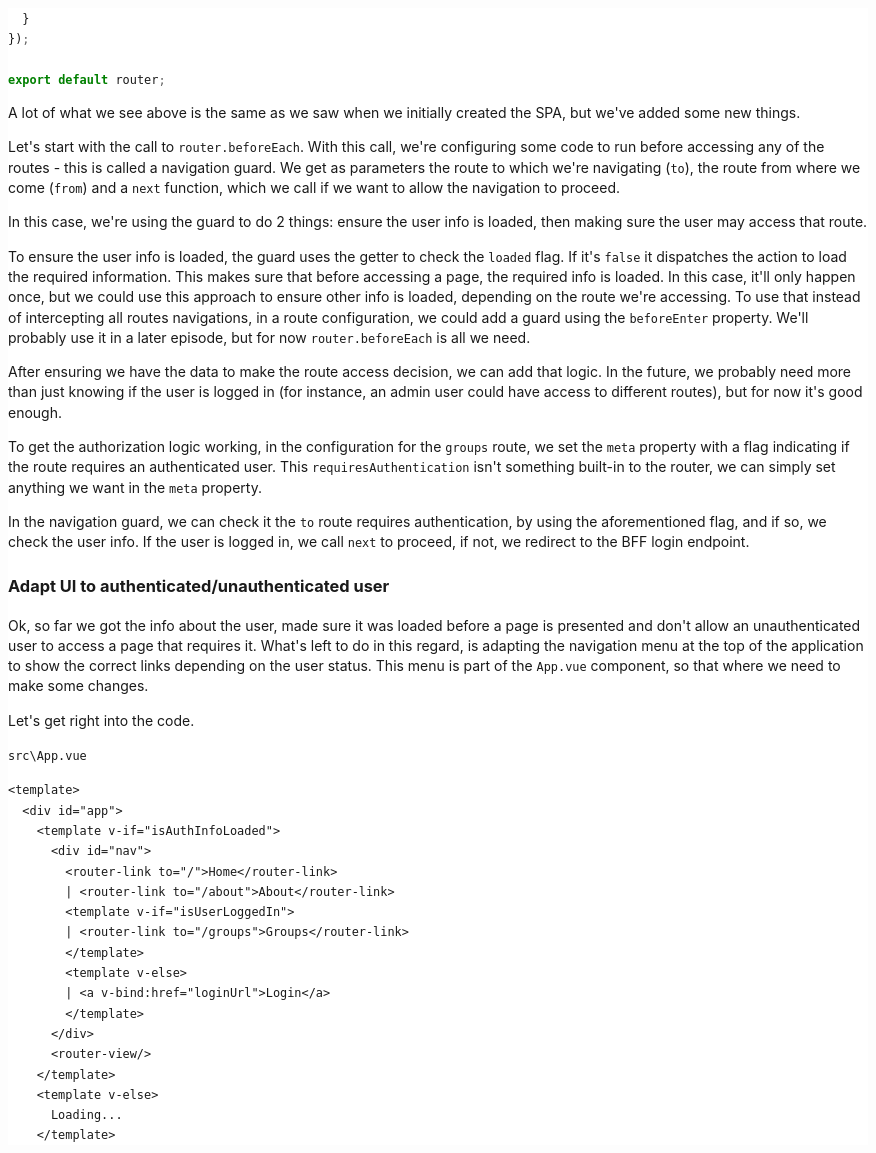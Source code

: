 ```ts
  }
});

export default router;
```

A lot of what we see above is the same as we saw when we initially created the SPA, but we've added some new things.

Let's start with the call to `router.beforeEach`. With this call, we're configuring some code to run before accessing any of the routes - this is called a navigation guard. We get as parameters the route to which we're navigating (`to`), the route from where we come (`from`) and a `next` function, which we call if we want to allow the navigation to proceed.

In this case, we're using the guard to do 2 things: ensure the user info is loaded, then making sure the user may access that route.

To ensure the user info is loaded, the guard uses the getter to check the `loaded` flag. If it's `false` it dispatches the action to load the required information. This makes sure that before accessing a page, the required info is loaded. In this case, it'll only happen once, but we could use this approach to ensure other info is loaded, depending on the route we're accessing. To use that instead of intercepting all routes navigations, in a route configuration, we could add a guard using the `beforeEnter` property. We'll probably use it in a later episode, but for now `router.beforeEach` is all we need.

After ensuring we have the data to make the route access decision, we can add that logic. In the future, we probably need more than just knowing if the user is logged in (for instance, an admin user could have access to different routes), but for now it's good enough. 

To get the authorization logic working, in the configuration for the `groups` route, we set the `meta` property with a flag indicating if the route requires an authenticated user. This `requiresAuthentication` isn't something built-in to the router, we can simply set anything we want in the `meta` property.

In the navigation guard, we can check it the `to` route requires authentication, by using the aforementioned flag, and if so, we check the user info. If the user is logged in, we call `next` to proceed, if not, we redirect to the BFF login endpoint.

### Adapt UI to authenticated/unauthenticated user
Ok, so far we got the info about the user, made sure it was loaded before a page is presented and don't allow an unauthenticated user to access a page that requires it. What's left to do in this regard, is adapting the navigation menu at the top of the application to show the correct links depending on the user status. This menu is part of the `App.vue` component, so that where we need to make some changes.

Let's get right into the code.

`src\App.vue`
```vue
<template>
  <div id="app">
    <template v-if="isAuthInfoLoaded">
      <div id="nav">
        <router-link to="/">Home</router-link>
        | <router-link to="/about">About</router-link>
        <template v-if="isUserLoggedIn">
        | <router-link to="/groups">Groups</router-link>
        </template>
        <template v-else>
        | <a v-bind:href="loginUrl">Login</a>
        </template>
      </div>
      <router-view/>
    </template>
    <template v-else>
      Loading...
    </template>
```